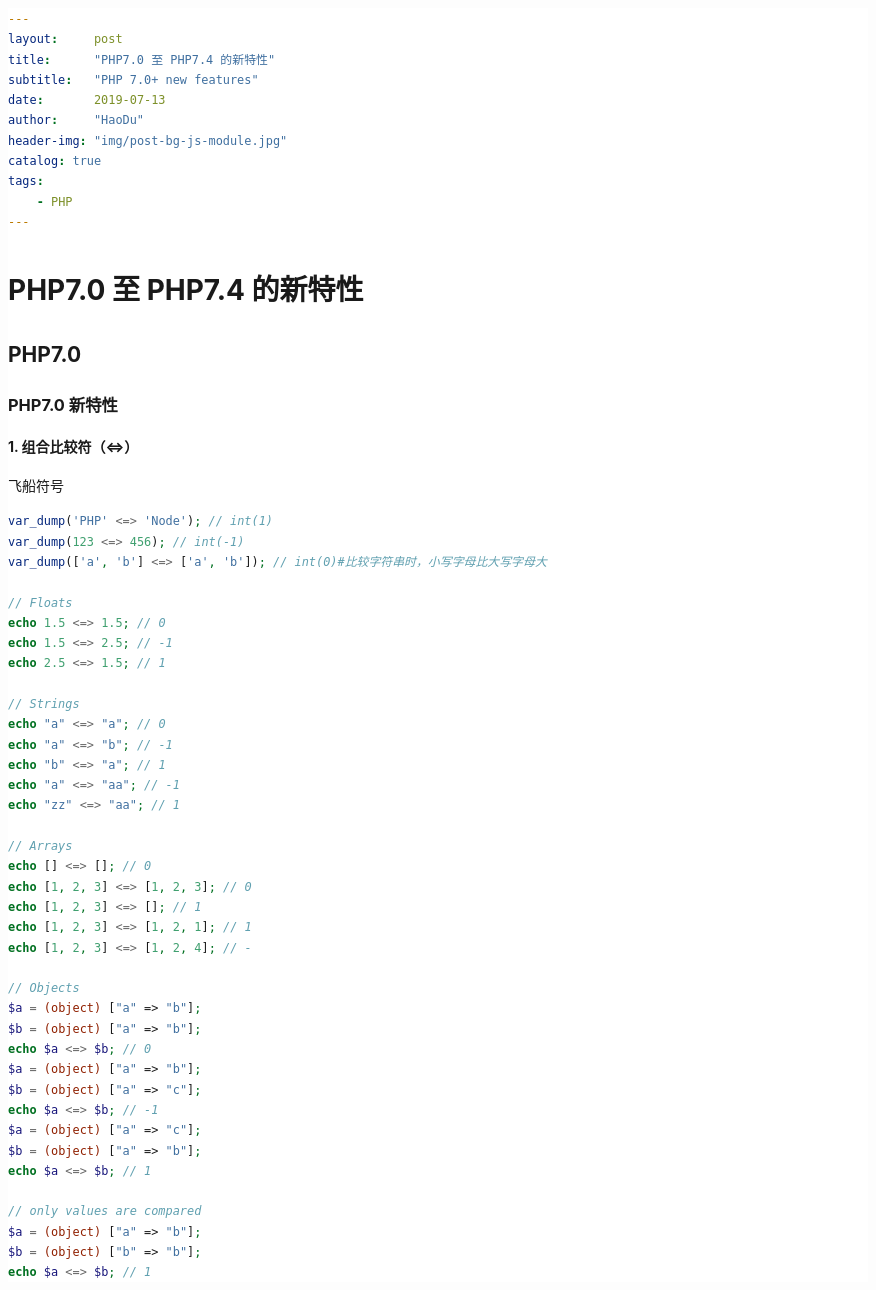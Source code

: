 ```yaml
---
layout:     post
title:      "PHP7.0 至 PHP7.4 的新特性"
subtitle:   "PHP 7.0+ new features"
date:       2019-07-13
author:     "HaoDu"
header-img: "img/post-bg-js-module.jpg"
catalog: true
tags:
    - PHP
---
```

# PHP7.0 至 PHP7.4 的新特性

## PHP7.0

### PHP7.0 新特性

#### 1. 组合比较符（<=>）

飞船符号

```php
var_dump('PHP' <=> 'Node'); // int(1)
var_dump(123 <=> 456); // int(-1)
var_dump(['a', 'b'] <=> ['a', 'b']); // int(0)#比较字符串时，小写字母比大写字母大

// Floats
echo 1.5 <=> 1.5; // 0
echo 1.5 <=> 2.5; // -1
echo 2.5 <=> 1.5; // 1

// Strings
echo "a" <=> "a"; // 0
echo "a" <=> "b"; // -1
echo "b" <=> "a"; // 1
echo "a" <=> "aa"; // -1
echo "zz" <=> "aa"; // 1

// Arrays
echo [] <=> []; // 0
echo [1, 2, 3] <=> [1, 2, 3]; // 0
echo [1, 2, 3] <=> []; // 1
echo [1, 2, 3] <=> [1, 2, 1]; // 1
echo [1, 2, 3] <=> [1, 2, 4]; // -

// Objects
$a = (object) ["a" => "b"];
$b = (object) ["a" => "b"];
echo $a <=> $b; // 0
$a = (object) ["a" => "b"];
$b = (object) ["a" => "c"];
echo $a <=> $b; // -1
$a = (object) ["a" => "c"];
$b = (object) ["a" => "b"];
echo $a <=> $b; // 1

// only values are compared
$a = (object) ["a" => "b"];
$b = (object) ["b" => "b"];
echo $a <=> $b; // 1
```